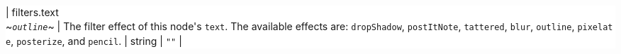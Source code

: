 | filters.text <br/> ~_`outline`_~                                                                       | The filter effect of this node's `text`. The available effects are: `dropShadow`, `postItNote`, `tattered`, `blur`, `outline`, `pixelate`, `posterize`, and `pencil`.                                                                                      | string  | `""`               |
